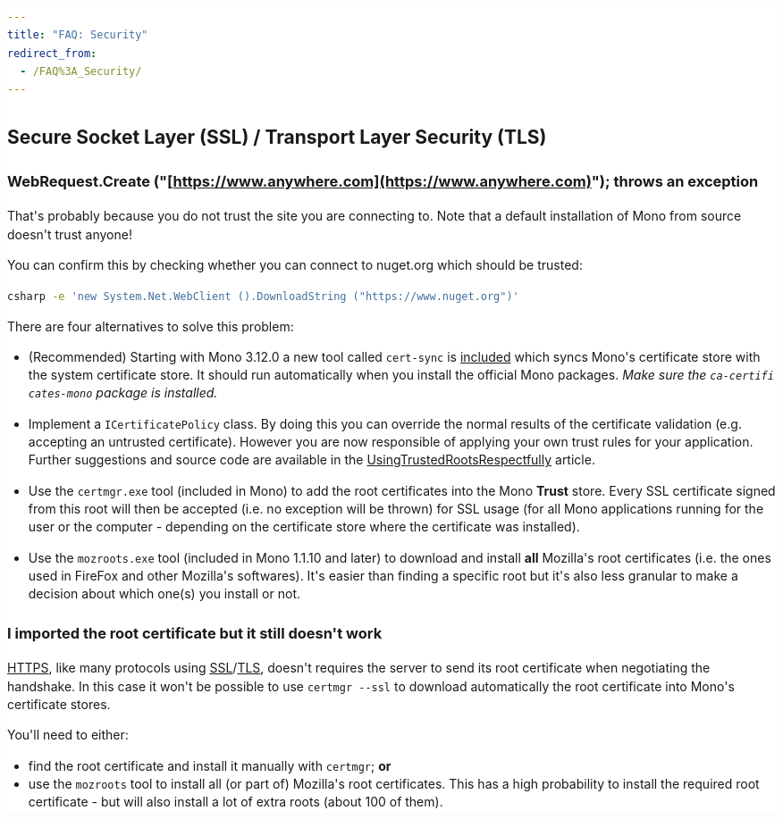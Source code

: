 ```yaml
---
title: "FAQ: Security"
redirect_from:
  - /FAQ%3A_Security/
---
```


Secure Socket Layer (SSL) / Transport Layer Security (TLS)
----------------------------------------------------------

### WebRequest.Create ("[https://www.anywhere.com](https://www.anywhere.com)"); throws an exception

That's probably because you do not trust the site you are connecting to. Note that a default installation of Mono from source doesn't trust anyone!

You can confirm this by checking whether you can connect to nuget.org which should be trusted:

``` bash
csharp -e 'new System.Net.WebClient ().DownloadString ("https://www.nuget.org")'
```

There are four alternatives to solve this problem:

-   (Recommended) Starting with Mono 3.12.0 a new tool called `cert-sync` is [included](/docs/about-mono/releases/3.12.0/#cert-sync) which syncs Mono's certificate store with the system certificate store. It should run automatically when you install the official Mono packages. *Make sure the `ca-certificates-mono` package is installed.*

-   Implement a `ICertificatePolicy` class. By doing this you can override the normal results of the certificate validation (e.g. accepting an untrusted certificate). However you are now responsible of applying your own trust rules for your application. Further suggestions and source code are available in the [UsingTrustedRootsRespectfully](/archived/usingtrustedrootsrespectfully) article.

-   Use the `certmgr.exe` tool (included in Mono) to add the root certificates into the Mono **Trust** store. Every SSL certificate signed from this root will then be accepted (i.e. no exception will be thrown) for SSL usage (for all Mono applications running for the user or the computer - depending on the certificate store where the certificate was installed).

-   Use the `mozroots.exe` tool (included in Mono 1.1.10 and later) to download and install **all** Mozilla's root certificates (i.e. the ones used in FireFox and other Mozilla's softwares). It's easier than finding a specific root but it's also less granular to make a decision about which one(s) you install or not.

### I imported the root certificate but it still doesn't work

[HTTPS](http://www.ietf.org/rfc/rfc2818.txt), like many protocols using [SSL](http://wp.netscape.com/eng/ssl3/)/[TLS](http://www.ietf.org/rfc/rfc2246.txt), doesn't requires the server to send its root certificate when negotiating the handshake. In this case it won't be possible to use `certmgr --ssl` to download automatically the root certificate into Mono's certificate stores.

You'll need to either:

-   find the root certificate and install it manually with `certmgr`; **or**
-   use the `mozroots` tool to install all (or part of) Mozilla's root certificates. This has a high probability to install the required root certificate - but will also install a lot of extra roots (about 100 of them).
